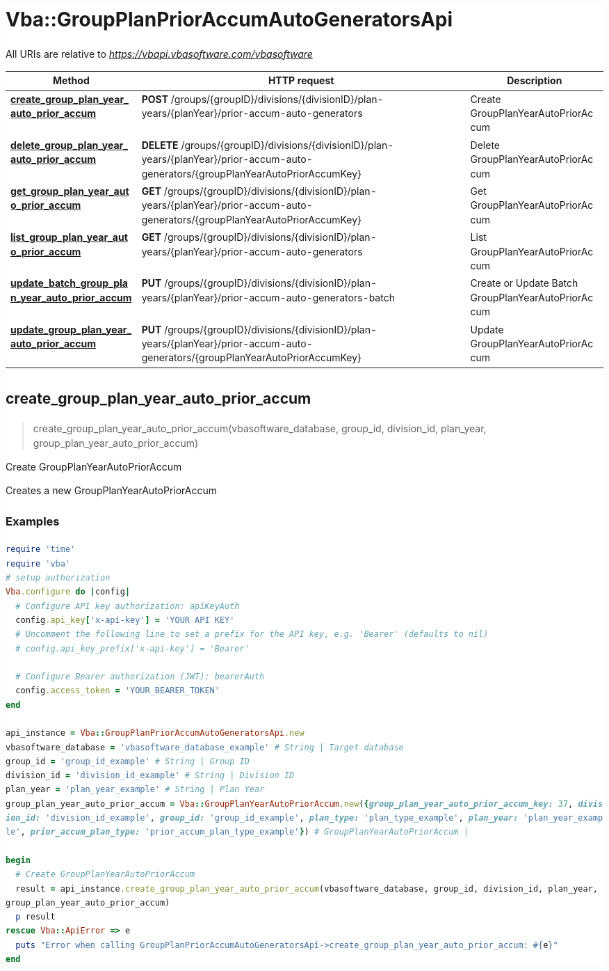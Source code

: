 # Vba::GroupPlanPriorAccumAutoGeneratorsApi

All URIs are relative to *https://vbapi.vbasoftware.com/vbasoftware*

| Method | HTTP request | Description |
| ------ | ------------ | ----------- |
| [**create_group_plan_year_auto_prior_accum**](GroupPlanPriorAccumAutoGeneratorsApi.md#create_group_plan_year_auto_prior_accum) | **POST** /groups/{groupID}/divisions/{divisionID}/plan-years/{planYear}/prior-accum-auto-generators | Create GroupPlanYearAutoPriorAccum |
| [**delete_group_plan_year_auto_prior_accum**](GroupPlanPriorAccumAutoGeneratorsApi.md#delete_group_plan_year_auto_prior_accum) | **DELETE** /groups/{groupID}/divisions/{divisionID}/plan-years/{planYear}/prior-accum-auto-generators/{groupPlanYearAutoPriorAccumKey} | Delete GroupPlanYearAutoPriorAccum |
| [**get_group_plan_year_auto_prior_accum**](GroupPlanPriorAccumAutoGeneratorsApi.md#get_group_plan_year_auto_prior_accum) | **GET** /groups/{groupID}/divisions/{divisionID}/plan-years/{planYear}/prior-accum-auto-generators/{groupPlanYearAutoPriorAccumKey} | Get GroupPlanYearAutoPriorAccum |
| [**list_group_plan_year_auto_prior_accum**](GroupPlanPriorAccumAutoGeneratorsApi.md#list_group_plan_year_auto_prior_accum) | **GET** /groups/{groupID}/divisions/{divisionID}/plan-years/{planYear}/prior-accum-auto-generators | List GroupPlanYearAutoPriorAccum |
| [**update_batch_group_plan_year_auto_prior_accum**](GroupPlanPriorAccumAutoGeneratorsApi.md#update_batch_group_plan_year_auto_prior_accum) | **PUT** /groups/{groupID}/divisions/{divisionID}/plan-years/{planYear}/prior-accum-auto-generators-batch | Create or Update Batch GroupPlanYearAutoPriorAccum |
| [**update_group_plan_year_auto_prior_accum**](GroupPlanPriorAccumAutoGeneratorsApi.md#update_group_plan_year_auto_prior_accum) | **PUT** /groups/{groupID}/divisions/{divisionID}/plan-years/{planYear}/prior-accum-auto-generators/{groupPlanYearAutoPriorAccumKey} | Update GroupPlanYearAutoPriorAccum |


## create_group_plan_year_auto_prior_accum

> <GroupPlanYearAutoPriorAccumVBAResponse> create_group_plan_year_auto_prior_accum(vbasoftware_database, group_id, division_id, plan_year, group_plan_year_auto_prior_accum)

Create GroupPlanYearAutoPriorAccum

Creates a new GroupPlanYearAutoPriorAccum

### Examples

```ruby
require 'time'
require 'vba'
# setup authorization
Vba.configure do |config|
  # Configure API key authorization: apiKeyAuth
  config.api_key['x-api-key'] = 'YOUR API KEY'
  # Uncomment the following line to set a prefix for the API key, e.g. 'Bearer' (defaults to nil)
  # config.api_key_prefix['x-api-key'] = 'Bearer'

  # Configure Bearer authorization (JWT): bearerAuth
  config.access_token = 'YOUR_BEARER_TOKEN'
end

api_instance = Vba::GroupPlanPriorAccumAutoGeneratorsApi.new
vbasoftware_database = 'vbasoftware_database_example' # String | Target database
group_id = 'group_id_example' # String | Group ID
division_id = 'division_id_example' # String | Division ID
plan_year = 'plan_year_example' # String | Plan Year
group_plan_year_auto_prior_accum = Vba::GroupPlanYearAutoPriorAccum.new({group_plan_year_auto_prior_accum_key: 37, division_id: 'division_id_example', group_id: 'group_id_example', plan_type: 'plan_type_example', plan_year: 'plan_year_example', prior_accum_plan_type: 'prior_accum_plan_type_example'}) # GroupPlanYearAutoPriorAccum | 

begin
  # Create GroupPlanYearAutoPriorAccum
  result = api_instance.create_group_plan_year_auto_prior_accum(vbasoftware_database, group_id, division_id, plan_year, group_plan_year_auto_prior_accum)
  p result
rescue Vba::ApiError => e
  puts "Error when calling GroupPlanPriorAccumAutoGeneratorsApi->create_group_plan_year_auto_prior_accum: #{e}"
end
```
